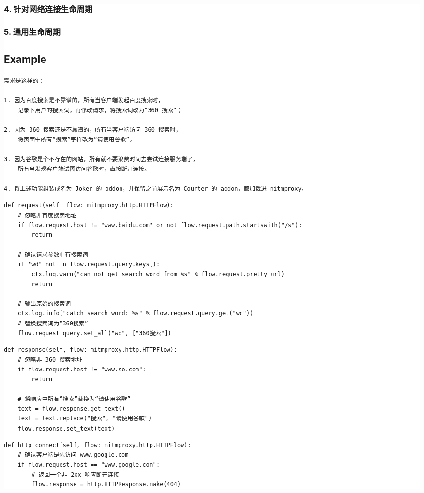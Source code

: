 ### 4. 针对网络连接生命周期  

### 5. 通用生命周期  

## Example  
```
需求是这样的：

1. 因为百度搜索是不靠谱的，所有当客户端发起百度搜索时，
    记录下用户的搜索词，再修改请求，将搜索词改为“360 搜索”；

2. 因为 360 搜索还是不靠谱的，所有当客户端访问 360 搜索时，
    将页面中所有“搜索”字样改为“请使用谷歌”。

3. 因为谷歌是个不存在的网站，所有就不要浪费时间去尝试连接服务端了，
    所有当发现客户端试图访问谷歌时，直接断开连接。

4. 将上述功能组装成名为 Joker 的 addon，并保留之前展示名为 Counter 的 addon，都加载进 mitmproxy。
```

```
def request(self, flow: mitmproxy.http.HTTPFlow):
    # 忽略非百度搜索地址
    if flow.request.host != "www.baidu.com" or not flow.request.path.startswith("/s"):
        return

    # 确认请求参数中有搜索词
    if "wd" not in flow.request.query.keys():
        ctx.log.warn("can not get search word from %s" % flow.request.pretty_url)
        return

    # 输出原始的搜索词
    ctx.log.info("catch search word: %s" % flow.request.query.get("wd"))
    # 替换搜索词为“360搜索”
    flow.request.query.set_all("wd", ["360搜索"])
```

```
def response(self, flow: mitmproxy.http.HTTPFlow):
    # 忽略非 360 搜索地址
    if flow.request.host != "www.so.com":
        return

    # 将响应中所有“搜索”替换为“请使用谷歌”
    text = flow.response.get_text()
    text = text.replace("搜索", "请使用谷歌")
    flow.response.set_text(text)
```

```
def http_connect(self, flow: mitmproxy.http.HTTPFlow):
    # 确认客户端是想访问 www.google.com
    if flow.request.host == "www.google.com":
        # 返回一个非 2xx 响应断开连接
        flow.response = http.HTTPResponse.make(404)
```
